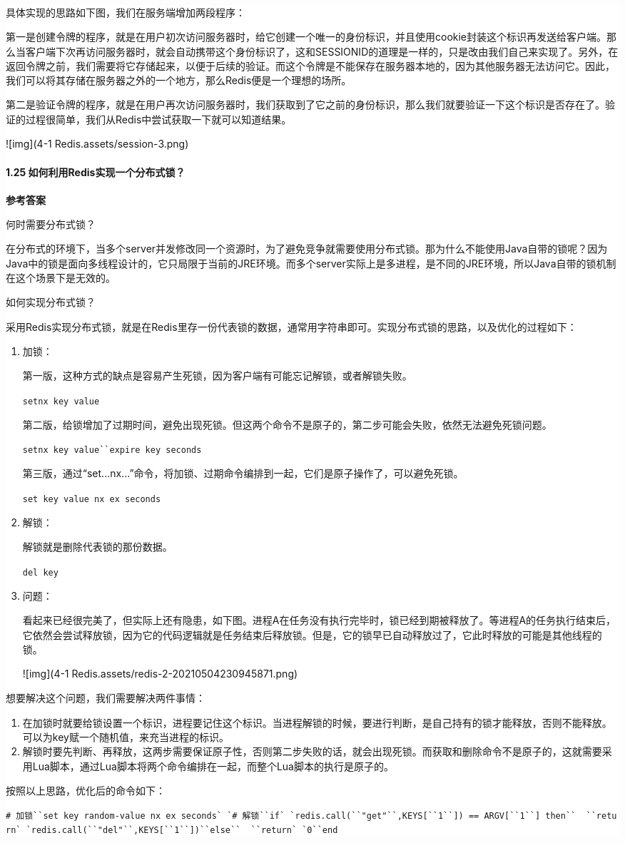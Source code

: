 具体实现的思路如下图，我们在服务端增加两段程序：

第一是创建令牌的程序，就是在用户初次访问服务器时，给它创建一个唯一的身份标识，并且使用cookie封装这个标识再发送给客户端。那么当客户端下次再访问服务器时，就会自动携带这个身份标识了，这和SESSIONID的道理是一样的，只是改由我们自己来实现了。另外，在返回令牌之前，我们需要将它存储起来，以便于后续的验证。而这个令牌是不能保存在服务器本地的，因为其他服务器无法访问它。因此，我们可以将其存储在服务器之外的一个地方，那么Redis便是一个理想的场所。

第二是验证令牌的程序，就是在用户再次访问服务器时，我们获取到了它之前的身份标识，那么我们就要验证一下这个标识是否存在了。验证的过程很简单，我们从Redis中尝试获取一下就可以知道结果。

![img](4-1 Redis.assets/session-3.png)

#### 1.25 如何利用Redis实现一个分布式锁？

**参考答案**

何时需要分布式锁？

在分布式的环境下，当多个server并发修改同一个资源时，为了避免竞争就需要使用分布式锁。那为什么不能使用Java自带的锁呢？因为Java中的锁是面向多线程设计的，它只局限于当前的JRE环境。而多个server实际上是多进程，是不同的JRE环境，所以Java自带的锁机制在这个场景下是无效的。

如何实现分布式锁？

采用Redis实现分布式锁，就是在Redis里存一份代表锁的数据，通常用字符串即可。实现分布式锁的思路，以及优化的过程如下：

1. 加锁：

   第一版，这种方式的缺点是容易产生死锁，因为客户端有可能忘记解锁，或者解锁失败。

   `setnx key value`

   第二版，给锁增加了过期时间，避免出现死锁。但这两个命令不是原子的，第二步可能会失败，依然无法避免死锁问题。

   `setnx key value``expire key seconds`

   第三版，通过“set...nx...”命令，将加锁、过期命令编排到一起，它们是原子操作了，可以避免死锁。

   `set key value nx ex seconds`

2. 解锁：

   解锁就是删除代表锁的那份数据。

   `del key`

3. 问题：

   看起来已经很完美了，但实际上还有隐患，如下图。进程A在任务没有执行完毕时，锁已经到期被释放了。等进程A的任务执行结束后，它依然会尝试释放锁，因为它的代码逻辑就是任务结束后释放锁。但是，它的锁早已自动释放过了，它此时释放的可能是其他线程的锁。

   ![img](4-1 Redis.assets/redis-2-20210504230945871.png)

想要解决这个问题，我们需要解决两件事情：

1. 在加锁时就要给锁设置一个标识，进程要记住这个标识。当进程解锁的时候，要进行判断，是自己持有的锁才能释放，否则不能释放。可以为key赋一个随机值，来充当进程的标识。
2. 解锁时要先判断、再释放，这两步需要保证原子性，否则第二步失败的话，就会出现死锁。而获取和删除命令不是原子的，这就需要采用Lua脚本，通过Lua脚本将两个命令编排在一起，而整个Lua脚本的执行是原子的。

按照以上思路，优化后的命令如下：

```
# 加锁``set key random-value nx ex seconds` `# 解锁``if` `redis.call(``"get"``,KEYS[``1``]) == ARGV[``1``] then``  ``return` `redis.call(``"del"``,KEYS[``1``])``else``  ``return` `0``end
```

